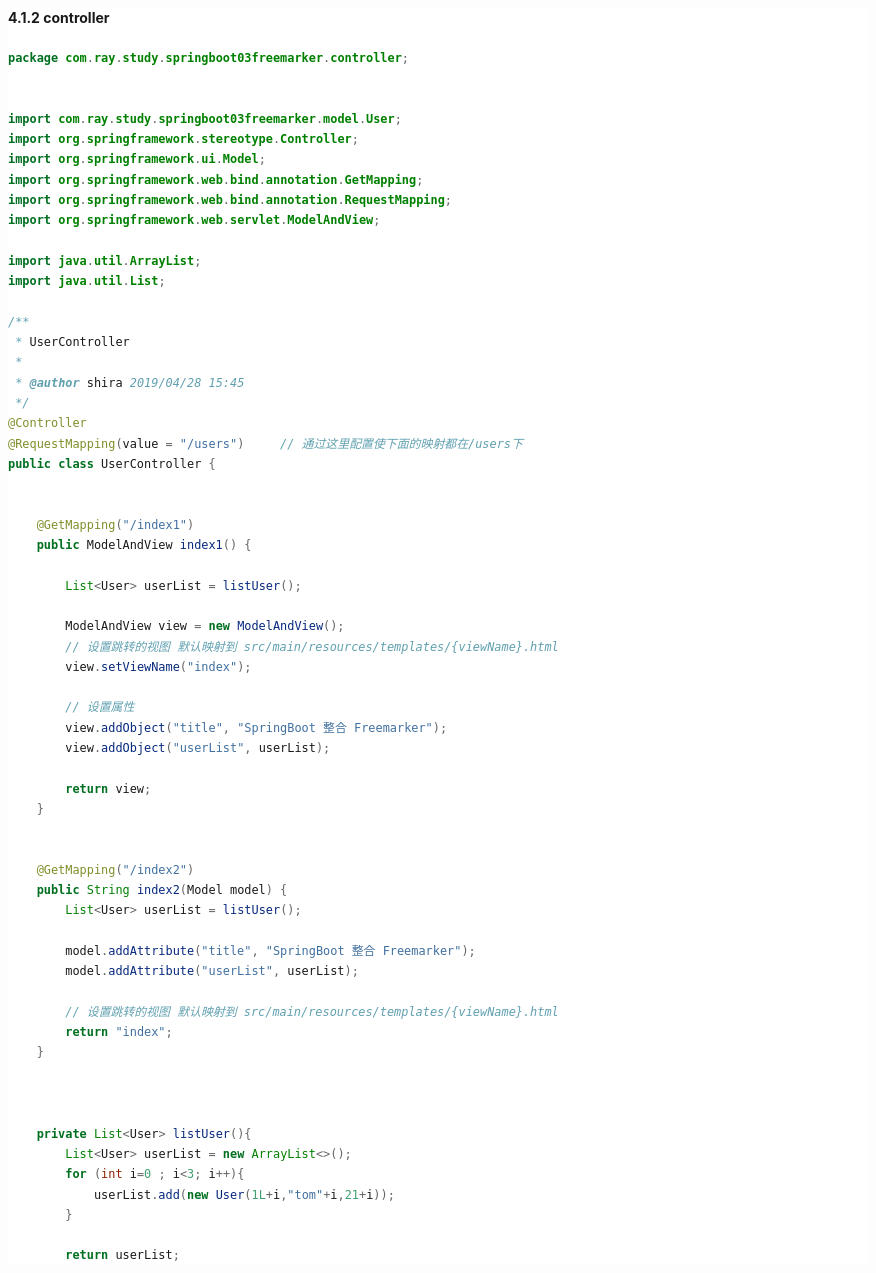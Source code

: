 

#### 4.1.2 controller

```java
package com.ray.study.springboot03freemarker.controller;


import com.ray.study.springboot03freemarker.model.User;
import org.springframework.stereotype.Controller;
import org.springframework.ui.Model;
import org.springframework.web.bind.annotation.GetMapping;
import org.springframework.web.bind.annotation.RequestMapping;
import org.springframework.web.servlet.ModelAndView;

import java.util.ArrayList;
import java.util.List;

/**
 * UserController
 *
 * @author shira 2019/04/28 15:45
 */
@Controller
@RequestMapping(value = "/users")     // 通过这里配置使下面的映射都在/users下
public class UserController {


	@GetMapping("/index1")
	public ModelAndView index1() {

		List<User> userList = listUser();

		ModelAndView view = new ModelAndView();
		// 设置跳转的视图 默认映射到 src/main/resources/templates/{viewName}.html
		view.setViewName("index");

		// 设置属性
		view.addObject("title", "SpringBoot 整合 Freemarker");
		view.addObject("userList", userList);

		return view;
	}


	@GetMapping("/index2")
	public String index2(Model model) {
		List<User> userList = listUser();

		model.addAttribute("title", "SpringBoot 整合 Freemarker");
		model.addAttribute("userList", userList);

		// 设置跳转的视图 默认映射到 src/main/resources/templates/{viewName}.html
		return "index";
	}



	private List<User> listUser(){
		List<User> userList = new ArrayList<>();
		for (int i=0 ; i<3; i++){
			userList.add(new User(1L+i,"tom"+i,21+i));
		}

		return userList;
```